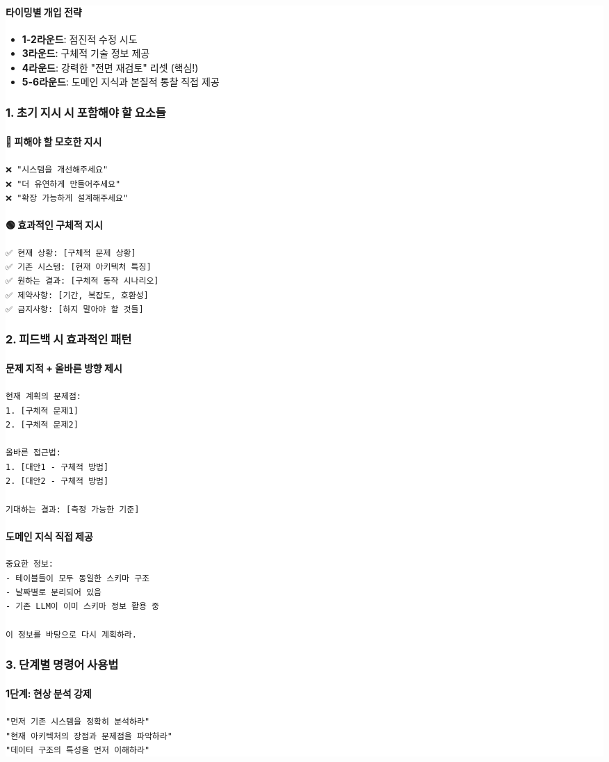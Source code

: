 #### **타이밍별 개입 전략**
- **1-2라운드**: 점진적 수정 시도
- **3라운드**: 구체적 기술 정보 제공
- **4라운드**: 강력한 "전면 재검토" 리셋 (핵심!)
- **5-6라운드**: 도메인 지식과 본질적 통찰 직접 제공

### 1. **초기 지시 시 포함해야 할 요소들**

#### **🔴 피해야 할 모호한 지시**
```
❌ "시스템을 개선해주세요"
❌ "더 유연하게 만들어주세요"  
❌ "확장 가능하게 설계해주세요"
```

#### **🟢 효과적인 구체적 지시**
```
✅ 현재 상황: [구체적 문제 상황]
✅ 기존 시스템: [현재 아키텍처 특징]
✅ 원하는 결과: [구체적 동작 시나리오]
✅ 제약사항: [기간, 복잡도, 호환성]
✅ 금지사항: [하지 말아야 할 것들]
```

### 2. **피드백 시 효과적인 패턴**

#### **문제 지적 + 올바른 방향 제시**
```
현재 계획의 문제점:
1. [구체적 문제1]
2. [구체적 문제2]

올바른 접근법:
1. [대안1 - 구체적 방법]
2. [대안2 - 구체적 방법]

기대하는 결과: [측정 가능한 기준]
```

#### **도메인 지식 직접 제공**
```
중요한 정보:
- 테이블들이 모두 동일한 스키마 구조
- 날짜별로 분리되어 있음
- 기존 LLM이 이미 스키마 정보 활용 중

이 정보를 바탕으로 다시 계획하라.
```

### 3. **단계별 명령어 사용법**

#### **1단계: 현상 분석 강제**
```
"먼저 기존 시스템을 정확히 분석하라"
"현재 아키텍처의 장점과 문제점을 파악하라"
"데이터 구조의 특성을 먼저 이해하라"
```
